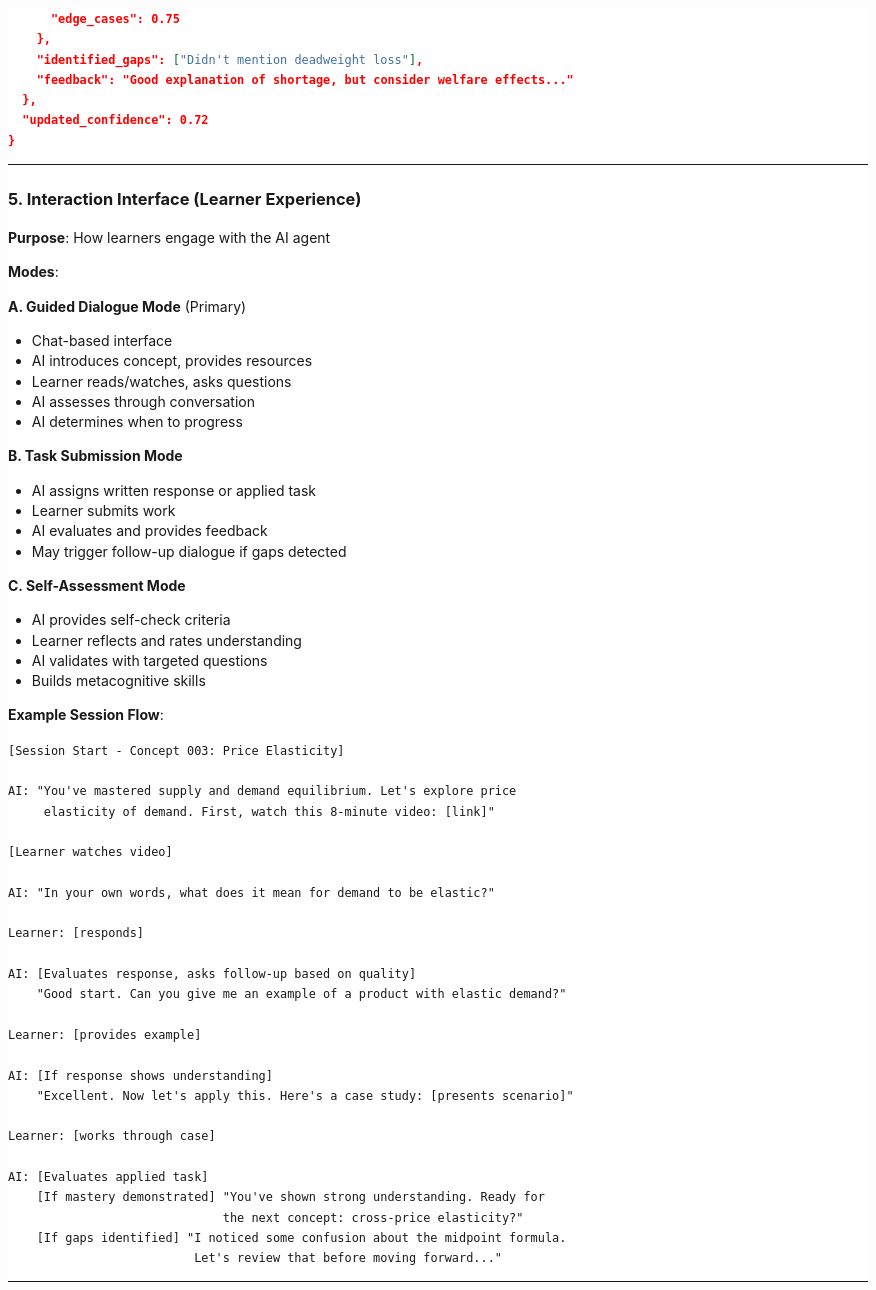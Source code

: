 ```json
      "edge_cases": 0.75
    },
    "identified_gaps": ["Didn't mention deadweight loss"],
    "feedback": "Good explanation of shortage, but consider welfare effects..."
  },
  "updated_confidence": 0.72
}
```

---

### 5. Interaction Interface (Learner Experience)

**Purpose**: How learners engage with the AI agent

**Modes**:

**A. Guided Dialogue Mode** (Primary)
- Chat-based interface
- AI introduces concept, provides resources
- Learner reads/watches, asks questions
- AI assesses through conversation
- AI determines when to progress

**B. Task Submission Mode**
- AI assigns written response or applied task
- Learner submits work
- AI evaluates and provides feedback
- May trigger follow-up dialogue if gaps detected

**C. Self-Assessment Mode**
- AI provides self-check criteria
- Learner reflects and rates understanding
- AI validates with targeted questions
- Builds metacognitive skills

**Example Session Flow**:
```
[Session Start - Concept 003: Price Elasticity]

AI: "You've mastered supply and demand equilibrium. Let's explore price
     elasticity of demand. First, watch this 8-minute video: [link]"

[Learner watches video]

AI: "In your own words, what does it mean for demand to be elastic?"

Learner: [responds]

AI: [Evaluates response, asks follow-up based on quality]
    "Good start. Can you give me an example of a product with elastic demand?"

Learner: [provides example]

AI: [If response shows understanding]
    "Excellent. Now let's apply this. Here's a case study: [presents scenario]"

Learner: [works through case]

AI: [Evaluates applied task]
    [If mastery demonstrated] "You've shown strong understanding. Ready for
                              the next concept: cross-price elasticity?"
    [If gaps identified] "I noticed some confusion about the midpoint formula.
                          Let's review that before moving forward..."
```

---